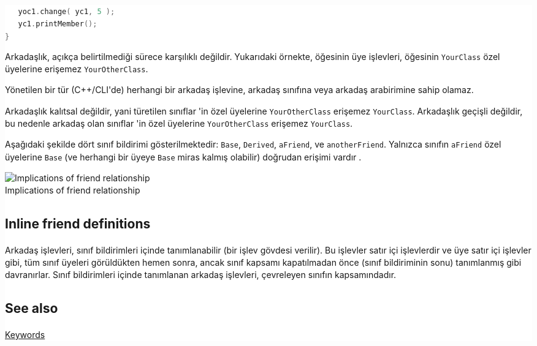 ```cpp
   yoc1.change( yc1, 5 );
   yc1.printMember();
}
```

Arkadaşlık, açıkça belirtilmediği sürece karşılıklı değildir. Yukarıdaki örnekte, öğesinin üye işlevleri, öğesinin `YourClass` özel üyelerine erişemez `YourOtherClass`.

Yönetilen bir tür (C++/CLI'de) herhangi bir arkadaş işlevine, arkadaş sınıfına veya arkadaş arabirimine sahip olamaz.

Arkadaşlık kalıtsal değildir, yani türetilen sınıflar 'in özel üyelerine  `YourOtherClass` erişemez `YourClass`. Arkadaşlık geçişli değildir, bu nedenle arkadaş olan sınıflar 'in özel üyelerine `YourOtherClass` erişemez `YourClass`.

Aşağıdaki şekilde dört sınıf bildirimi gösterilmektedir: `Base`, `Derived`, `aFriend`, ve `anotherFriend`. Yalnızca sınıfın `aFriend` özel üyelerine `Base` (ve herhangi bir üyeye `Base` miras kalmış olabilir) doğrudan erişimi vardır .

![Implications of friend relationship](../cpp/media/vc38v41.gif "Implications of friend relationship") <br/>
Implications of friend relationship

## Inline friend definitions

Arkadaş işlevleri, sınıf bildirimleri içinde tanımlanabilir (bir işlev gövdesi verilir). Bu işlevler satır içi işlevlerdir ve üye satır içi işlevler gibi, tüm sınıf üyeleri görüldükten hemen sonra, ancak sınıf kapsamı kapatılmadan önce (sınıf bildiriminin sonu) tanımlanmış gibi davranırlar. Sınıf bildirimleri içinde tanımlanan arkadaş işlevleri, çevreleyen sınıfın kapsamındadır.

## See also

[Keywords](../cpp/keywords-cpp.md)
